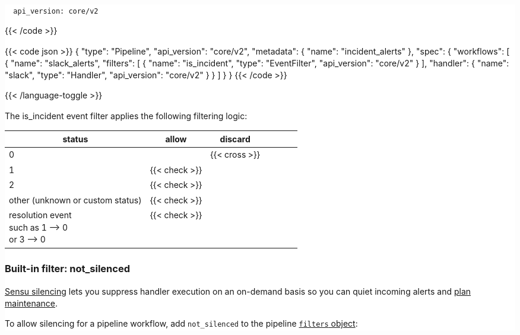       api_version: core/v2
{{< /code >}}

{{< code json >}}
{
  "type": "Pipeline",
  "api_version": "core/v2",
  "metadata": {
    "name": "incident_alerts"
  },
  "spec": {
    "workflows": [
      {
        "name": "slack_alerts",
        "filters": [
          {
            "name": "is_incident",
            "type": "EventFilter",
            "api_version": "core/v2"
          }
        ],
        "handler": {
          "name": "slack",
          "type": "Handler",
          "api_version": "core/v2"
        }
      }
    ]
  }
}
{{< /code >}}

{{< /language-toggle >}}

The is_incident event filter applies the following filtering logic:

| status | allow | discard |     |     |     |     |
| ----- | ----- | ------- | --- | --- | --- | --- |
| 0     | | {{< cross >}} | | | | |
| 1     | {{< check >}} | | | | | |
| 2     | {{< check >}} | | | | | |
| other (unknown or custom status) | {{< check >}} | | | | | |
| resolution event<br>such as 1 --> 0<br>or 3 --> 0 | {{< check >}} | | | | | |

### Built-in filter: not_silenced

[Sensu silencing][6] lets you suppress handler execution on an on-demand basis so you can quiet incoming alerts and [plan maintenance][5].

To allow silencing for a pipeline workflow, add `not_silenced` to the pipeline [`filters` object][50]:


[1]: #inclusive-and-exclusive-event-filters
[2]: #when-attributes
[3]: https://github.com/google/re2/wiki/Syntax
[4]: ../../observe-process/send-slack-alerts/
[5]: ../../observe-process/plan-maintenance/
[6]: ../../observe-process/silencing/
[7]: #built-in-filter-is_incident
[8]: ../../observe-schedule/backend/
[9]: ../../observe-events/events/
[10]: ../../../operations/control-access/namespaces/
[11]: #metadata-attributes
[12]: ../../observe-schedule/hooks/
[13]: ../../observe-schedule/collect-metrics-with-checks/
[14]: ../../observe-schedule/checks#use-a-proxy-check-to-monitor-a-proxy-entity
[15]: ../../observe-schedule/checks#use-a-proxy-check-to-monitor-multiple-proxy-entities
[16]: ../../observe-schedule/checks#round-robin-checks
[17]: ../../../plugins/assets/
[18]: ../../observe-entities/entities#system-attributes
[19]: ../../observe-schedule/checks/#metadata-attributes
[20]: ../../observe-events/events/#history-attributes
[21]: ../../observe-schedule/checks#check-scheduling
[22]: ../../observe-process/handlers/
[23]: ../../observe-events/events#metrics-attributes
[24]: ../../observe-entities/entities#metadata-attributes
[25]: ../../../operations/control-access/rbac/#default-roles-and-cluster-roles
[26]: ../../observe-schedule/agent#keepalive-monitoring
[27]: ../../observe-filter/sensu-query-expressions/
[28]: ../../observe-events/events#event-format
[29]: ../../observe-events/events#occurrences-and-occurrences-watermark
[30]: ../../observe-filter/reduce-alert-fatigue/
[31]: https://github.com/robertkrimen/otto
[32]: https://github.com/robertkrimen/otto/blob/master/README.markdown#regular-expression-incompatibility
[33]: ../../../sensuctl/create-manage-resources/#create-resources
[34]: #spec-attributes
[35]: https://regex101.com/r/zo9mQU/2
[36]: ../../../api#response-filtering
[37]: ../../../sensuctl/filter-responses/
[38]: https://en.wikipedia.org/wiki/Modulo_operation
[39]: ../sensu-query-expressions/#minute
[40]: ../sensu-query-expressions/#second
[41]: ../../../web-ui/search#search-for-labels
[42]: ../../../web-ui/search/
[43]: ../../../api/events/
[44]: ../../../observability-pipeline/
[45]: ../
[46]: #event-attributes-available-to-filters
[47]: #check-attributes-available-to-filters
[48]: #entity-attributes-available-to-filters
[49]: ../../observe-process/pipelines/
[50]: ../../observe-process/pipelines/#workflows-attributes